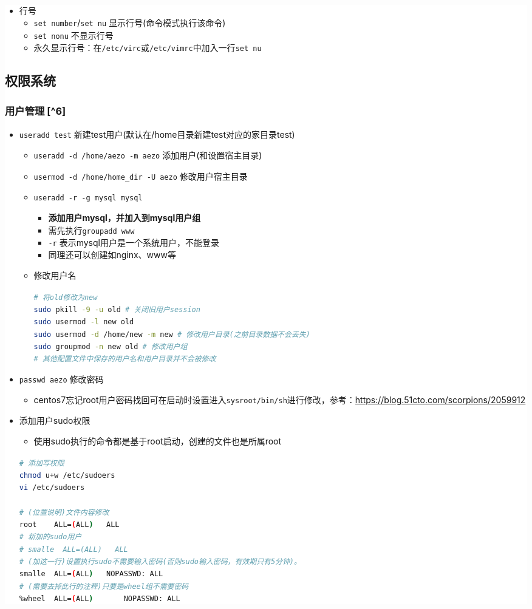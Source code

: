 - 行号
    - `set number`/`set nu` 显示行号(命令模式执行该命令)
    - `set nonu` 不显示行号
    - 永久显示行号：在`/etc/virc`或`/etc/vimrc`中加入一行`set nu`

## 权限系统

### 用户管理 [^6]

- `useradd test` 新建test用户(默认在/home目录新建test对应的家目录test)
    - `useradd -d /home/aezo -m aezo` 添加用户(和设置宿主目录)
    - `usermod -d /home/home_dir -U aezo` 修改用户宿主目录
    - `useradd -r -g mysql mysql`
        - **添加用户mysql，并加入到mysql用户组**
        - 需先执行`groupadd www`
        - `-r` 表示mysql用户是一个系统用户，不能登录
        - 同理还可以创建如nginx、www等
    - 修改用户名

        ```bash
        # 将old修改为new
        sudo pkill -9 -u old # 关闭旧用户session
        sudo usermod -l new old
        sudo usermod -d /home/new -m new # 修改用户目录(之前目录数据不会丢失)
        sudo groupmod -n new old # 修改用户组
        # 其他配置文件中保存的用户名和用户目录并不会被修改
        ```
- `passwd aezo` 修改密码
    - centos7忘记root用户密码找回可在启动时设置进入`sysroot/bin/sh`进行修改，参考：https://blog.51cto.com/scorpions/2059912
- 添加用户sudo权限
    - 使用sudo执行的命令都是基于root启动，创建的文件也是所属root

    ```bash
    # 添加写权限
    chmod u+w /etc/sudoers
    vi /etc/sudoers

    # (位置说明)文件内容修改
    root	ALL=(ALL) 	ALL
    # 新加的sudo用户
    # smalle  ALL=(ALL)   ALL
    # (加这一行)设置执行sudo不需要输入密码(否则sudo输入密码，有效期只有5分钟)。
    smalle  ALL=(ALL)   NOPASSWD: ALL
    # (需要去掉此行的注释)只要是wheel组不需要密码
    %wheel  ALL=(ALL)       NOPASSWD: ALL
